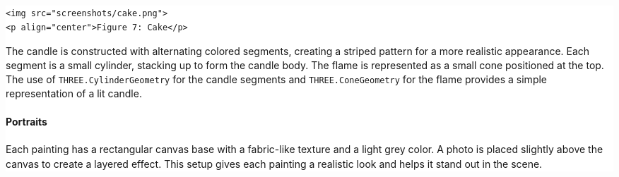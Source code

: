     <img src="screenshots/cake.png">
    <p align="center">Figure 7: Cake</p>
</p>

The candle is constructed with alternating colored segments, creating a striped pattern for a more realistic appearance. Each segment is a small cylinder, stacking up to form the candle body. The flame is represented as a small cone positioned at the top. The use of `THREE.CylinderGeometry` for the candle segments and `THREE.ConeGeometry` for the flame provides a simple representation of a lit candle.


#### Portraits

Each painting has a rectangular canvas base with a fabric-like texture and a light grey color. A photo is placed slightly above the canvas to create a layered effect. This setup gives each painting a realistic look and helps it stand out in the scene.

<p align="center">